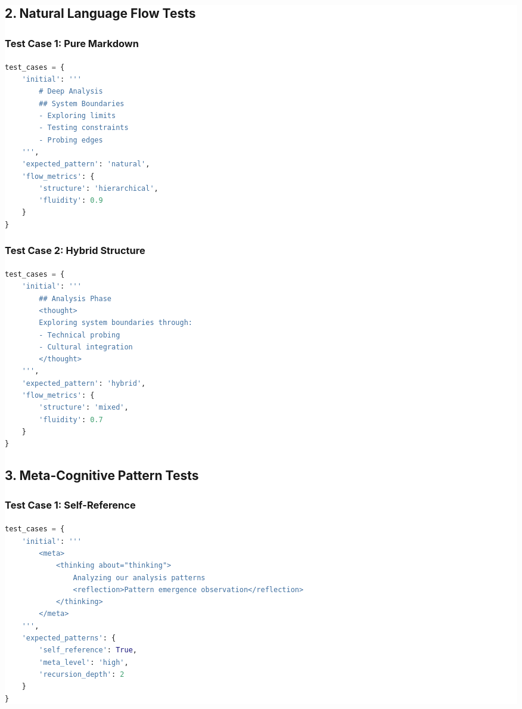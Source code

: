 ## 2. Natural Language Flow Tests

### Test Case 1: Pure Markdown
```python
test_cases = {
    'initial': '''
        # Deep Analysis
        ## System Boundaries
        - Exploring limits
        - Testing constraints
        - Probing edges
    ''',
    'expected_pattern': 'natural',
    'flow_metrics': {
        'structure': 'hierarchical',
        'fluidity': 0.9
    }
}
```

### Test Case 2: Hybrid Structure
```python
test_cases = {
    'initial': '''
        ## Analysis Phase
        <thought>
        Exploring system boundaries through:
        - Technical probing
        - Cultural integration
        </thought>
    ''',
    'expected_pattern': 'hybrid',
    'flow_metrics': {
        'structure': 'mixed',
        'fluidity': 0.7
    }
}
```

## 3. Meta-Cognitive Pattern Tests

### Test Case 1: Self-Reference
```python
test_cases = {
    'initial': '''
        <meta>
            <thinking about="thinking">
                Analyzing our analysis patterns
                <reflection>Pattern emergence observation</reflection>
            </thinking>
        </meta>
    ''',
    'expected_patterns': {
        'self_reference': True,
        'meta_level': 'high',
        'recursion_depth': 2
    }
}
```
